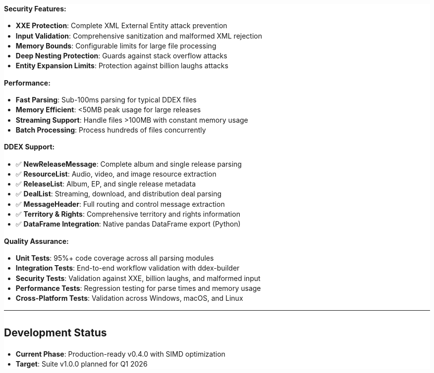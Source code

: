 **Security Features:**
- **XXE Protection**: Complete XML External Entity attack prevention
- **Input Validation**: Comprehensive sanitization and malformed XML rejection
- **Memory Bounds**: Configurable limits for large file processing
- **Deep Nesting Protection**: Guards against stack overflow attacks
- **Entity Expansion Limits**: Protection against billion laughs attacks

**Performance:**
- **Fast Parsing**: Sub-100ms parsing for typical DDEX files
- **Memory Efficient**: <50MB peak usage for large releases
- **Streaming Support**: Handle files >100MB with constant memory usage
- **Batch Processing**: Process hundreds of files concurrently

**DDEX Support:**
- ✅ **NewReleaseMessage**: Complete album and single release parsing
- ✅ **ResourceList**: Audio, video, and image resource extraction
- ✅ **ReleaseList**: Album, EP, and single release metadata
- ✅ **DealList**: Streaming, download, and distribution deal parsing
- ✅ **MessageHeader**: Full routing and control message extraction
- ✅ **Territory & Rights**: Comprehensive territory and rights information
- ✅ **DataFrame Integration**: Native pandas DataFrame export (Python)

**Quality Assurance:**
- **Unit Tests**: 95%+ code coverage across all parsing modules
- **Integration Tests**: End-to-end workflow validation with ddex-builder
- **Security Tests**: Validation against XXE, billion laughs, and malformed input
- **Performance Tests**: Regression testing for parse times and memory usage
- **Cross-Platform Tests**: Validation across Windows, macOS, and Linux

---

## Development Status
- **Current Phase**: Production-ready v0.4.0 with SIMD optimization
- **Target**: Suite v1.0.0 planned for Q1 2026